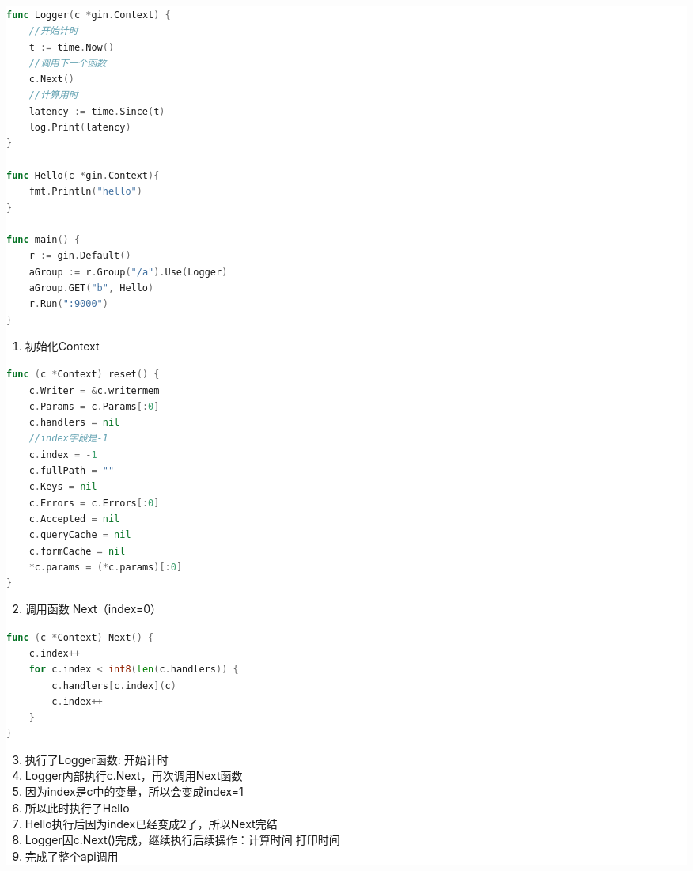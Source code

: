 ```go
func Logger(c *gin.Context) {
	//开始计时
	t := time.Now()
	//调用下一个函数
	c.Next()
	//计算用时
	latency := time.Since(t)
	log.Print(latency)
}

func Hello(c *gin.Context){
	fmt.Println("hello")
}

func main() {
	r := gin.Default()
	aGroup := r.Group("/a").Use(Logger)
	aGroup.GET("b", Hello)
	r.Run(":9000")
}
```
1. 初始化Context

```go
func (c *Context) reset() {
	c.Writer = &c.writermem
	c.Params = c.Params[:0]
	c.handlers = nil
	//index字段是-1
	c.index = -1
	c.fullPath = ""
	c.Keys = nil
	c.Errors = c.Errors[:0]
	c.Accepted = nil
	c.queryCache = nil
	c.formCache = nil
	*c.params = (*c.params)[:0]
}
```

2. 调用函数 Next（index=0）
```go
func (c *Context) Next() {
	c.index++
	for c.index < int8(len(c.handlers)) {
		c.handlers[c.index](c)
		c.index++
	}
}
```

3. 执行了Logger函数: 开始计时
4. Logger内部执行c.Next，再次调用Next函数
5. 因为index是c中的变量，所以会变成index=1
6. 所以此时执行了Hello
7. Hello执行后因为index已经变成2了，所以Next完结
8. Logger因c.Next()完成，继续执行后续操作：计算时间 打印时间
9. 完成了整个api调用
